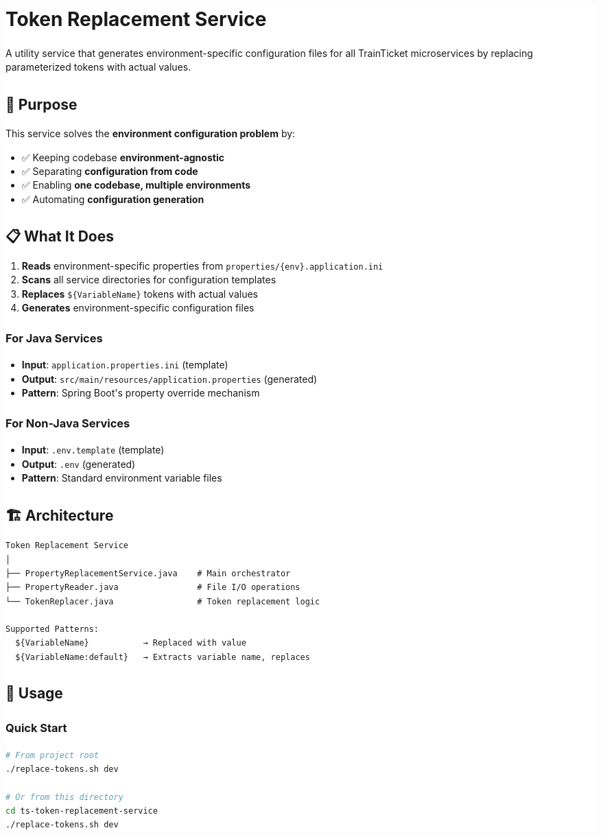 # Token Replacement Service

A utility service that generates environment-specific configuration files for all TrainTicket microservices by replacing parameterized tokens with actual values.

## 🎯 Purpose

This service solves the **environment configuration problem** by:
- ✅ Keeping codebase **environment-agnostic**
- ✅ Separating **configuration from code**
- ✅ Enabling **one codebase, multiple environments**
- ✅ Automating **configuration generation**

## 📋 What It Does

1. **Reads** environment-specific properties from `properties/{env}.application.ini`
2. **Scans** all service directories for configuration templates
3. **Replaces** `${VariableName}` tokens with actual values
4. **Generates** environment-specific configuration files

### For Java Services
- **Input**: `application.properties.ini` (template)
- **Output**: `src/main/resources/application.properties` (generated)
- **Pattern**: Spring Boot's property override mechanism

### For Non-Java Services
- **Input**: `.env.template` (template)
- **Output**: `.env` (generated)
- **Pattern**: Standard environment variable files

## 🏗️ Architecture

```
Token Replacement Service
│
├── PropertyReplacementService.java    # Main orchestrator
├── PropertyReader.java                # File I/O operations
└── TokenReplacer.java                 # Token replacement logic

Supported Patterns:
  ${VariableName}           → Replaced with value
  ${VariableName:default}   → Extracts variable name, replaces
```

## 🚀 Usage

### Quick Start

```bash
# From project root
./replace-tokens.sh dev

# Or from this directory
cd ts-token-replacement-service
./replace-tokens.sh dev
```

